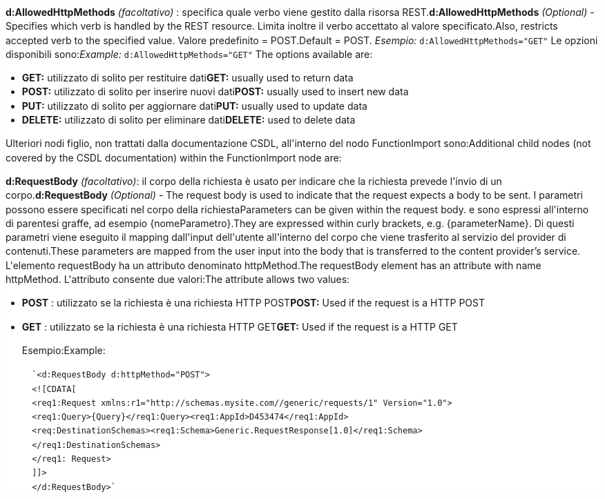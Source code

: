 <span data-ttu-id="b90e9-177">**d:AllowedHttpMethods** *(facoltativo)* : specifica quale verbo viene gestito dalla risorsa REST.</span><span class="sxs-lookup"><span data-stu-id="b90e9-177">**d:AllowedHttpMethods** *(Optional)* - Specifies which verb is handled by the REST resource.</span></span> <span data-ttu-id="b90e9-178">Limita inoltre il verbo accettato al valore specificato.</span><span class="sxs-lookup"><span data-stu-id="b90e9-178">Also, restricts accepted verb to the specified value.</span></span>  <span data-ttu-id="b90e9-179">Valore predefinito = POST.</span><span class="sxs-lookup"><span data-stu-id="b90e9-179">Default = POST.</span></span>  <span data-ttu-id="b90e9-180">*Esempio:* `d:AllowedHttpMethods="GET"` Le opzioni disponibili sono:</span><span class="sxs-lookup"><span data-stu-id="b90e9-180">*Example:* `d:AllowedHttpMethods="GET"` The options available are:</span></span>

* <span data-ttu-id="b90e9-181">**GET:** utilizzato di solito per restituire dati</span><span class="sxs-lookup"><span data-stu-id="b90e9-181">**GET:** usually used to return data</span></span>
* <span data-ttu-id="b90e9-182">**POST:** utilizzato di solito per inserire nuovi dati</span><span class="sxs-lookup"><span data-stu-id="b90e9-182">**POST:** usually used to insert new data</span></span>
* <span data-ttu-id="b90e9-183">**PUT:** utilizzato di solito per aggiornare dati</span><span class="sxs-lookup"><span data-stu-id="b90e9-183">**PUT:** usually used to update data</span></span>
* <span data-ttu-id="b90e9-184">**DELETE:** utilizzato di solito per eliminare dati</span><span class="sxs-lookup"><span data-stu-id="b90e9-184">**DELETE:** used to delete data</span></span>

<span data-ttu-id="b90e9-185">Ulteriori nodi figlio, non trattati dalla documentazione CSDL, all'interno del nodo FunctionImport sono:</span><span class="sxs-lookup"><span data-stu-id="b90e9-185">Additional child nodes (not covered by the CSDL documentation) within the FunctionImport node are:</span></span>

<span data-ttu-id="b90e9-186">**d:RequestBody** *(facoltativo)*: il corpo della richiesta è usato per indicare che la richiesta prevede l'invio di un corpo.</span><span class="sxs-lookup"><span data-stu-id="b90e9-186">**d:RequestBody** *(Optional)* - The request body is used to indicate that the request expects a body to be sent.</span></span> <span data-ttu-id="b90e9-187">I parametri possono essere specificati nel corpo della richiesta</span><span class="sxs-lookup"><span data-stu-id="b90e9-187">Parameters can be given within the request body.</span></span> <span data-ttu-id="b90e9-188">e sono espressi all'interno di parentesi graffe, ad esempio {nomeParametro}.</span><span class="sxs-lookup"><span data-stu-id="b90e9-188">They are expressed within curly brackets, e.g. {parameterName}.</span></span> <span data-ttu-id="b90e9-189">Di questi parametri viene eseguito il mapping dall'input dell'utente all'interno del corpo che viene trasferito al servizio del provider di contenuti.</span><span class="sxs-lookup"><span data-stu-id="b90e9-189">These parameters are mapped from the user input into the body that is transferred to the content provider’s service.</span></span> <span data-ttu-id="b90e9-190">L'elemento requestBody ha un attributo denominato httpMethod.</span><span class="sxs-lookup"><span data-stu-id="b90e9-190">The requestBody element has an attribute with name httpMethod.</span></span> <span data-ttu-id="b90e9-191">L'attributo consente due valori:</span><span class="sxs-lookup"><span data-stu-id="b90e9-191">The attribute allows two values:</span></span>

* <span data-ttu-id="b90e9-192">**POST** : utilizzato se la richiesta è una richiesta HTTP POST</span><span class="sxs-lookup"><span data-stu-id="b90e9-192">**POST:** Used if the request is a HTTP POST</span></span>
* <span data-ttu-id="b90e9-193">**GET** : utilizzato se la richiesta è una richiesta HTTP GET</span><span class="sxs-lookup"><span data-stu-id="b90e9-193">**GET:** Used if the request is a HTTP GET</span></span>

    <span data-ttu-id="b90e9-194">Esempio:</span><span class="sxs-lookup"><span data-stu-id="b90e9-194">Example:</span></span>

        `<d:RequestBody d:httpMethod="POST">
        <![CDATA[
        <req1:Request xmlns:r1="http://schemas.mysite.com//generic/requests/1" Version="1.0">
        <req1:Query>{Query}</req1:Query><req1:AppId>D453474</req1:AppId>
        <req:DestinationSchemas><req1:Schema>Generic.RequestResponse[1.0]</req1:Schema>
        </req1:DestinationSchemas>
        </req1: Request>
        ]]>
        </d:RequestBody>`
